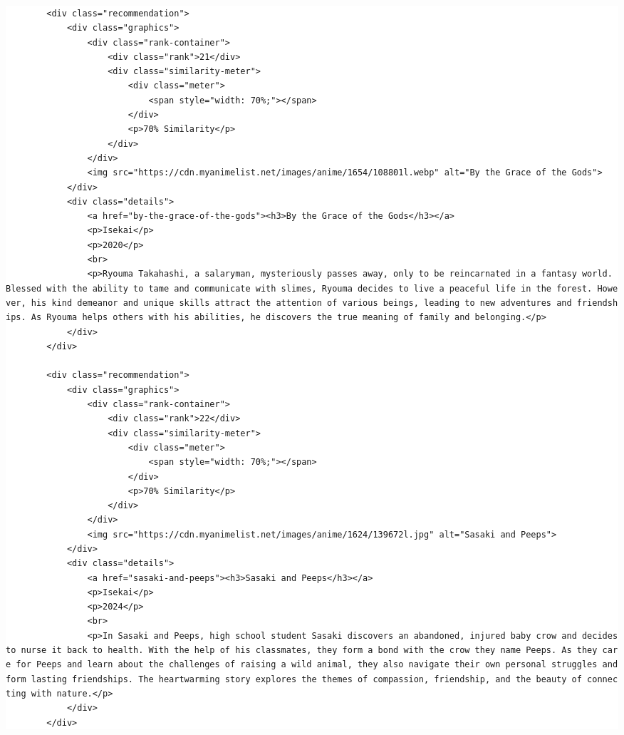             <div class="recommendation">
                <div class="graphics">
                    <div class="rank-container">
                        <div class="rank">21</div>
                        <div class="similarity-meter">
                            <div class="meter">
                                <span style="width: 70%;"></span>
                            </div>
                            <p>70% Similarity</p>
                        </div>
                    </div>
                    <img src="https://cdn.myanimelist.net/images/anime/1654/108801l.webp" alt="By the Grace of the Gods">
                </div>
                <div class="details">
                    <a href="by-the-grace-of-the-gods"><h3>By the Grace of the Gods</h3></a>
                    <p>Isekai</p>
                    <p>2020</p>
                    <br>
                    <p>Ryouma Takahashi, a salaryman, mysteriously passes away, only to be reincarnated in a fantasy world. Blessed with the ability to tame and communicate with slimes, Ryouma decides to live a peaceful life in the forest. However, his kind demeanor and unique skills attract the attention of various beings, leading to new adventures and friendships. As Ryouma helps others with his abilities, he discovers the true meaning of family and belonging.</p>
                </div>
            </div>

            <div class="recommendation">
                <div class="graphics">
                    <div class="rank-container">
                        <div class="rank">22</div>
                        <div class="similarity-meter">
                            <div class="meter">
                                <span style="width: 70%;"></span>
                            </div>
                            <p>70% Similarity</p>
                        </div>
                    </div>
                    <img src="https://cdn.myanimelist.net/images/anime/1624/139672l.jpg" alt="Sasaki and Peeps">
                </div>
                <div class="details">
                    <a href="sasaki-and-peeps"><h3>Sasaki and Peeps</h3></a>
                    <p>Isekai</p>
                    <p>2024</p>
                    <br>
                    <p>In Sasaki and Peeps, high school student Sasaki discovers an abandoned, injured baby crow and decides to nurse it back to health. With the help of his classmates, they form a bond with the crow they name Peeps. As they care for Peeps and learn about the challenges of raising a wild animal, they also navigate their own personal struggles and form lasting friendships. The heartwarming story explores the themes of compassion, friendship, and the beauty of connecting with nature.</p>
                </div>
            </div>
